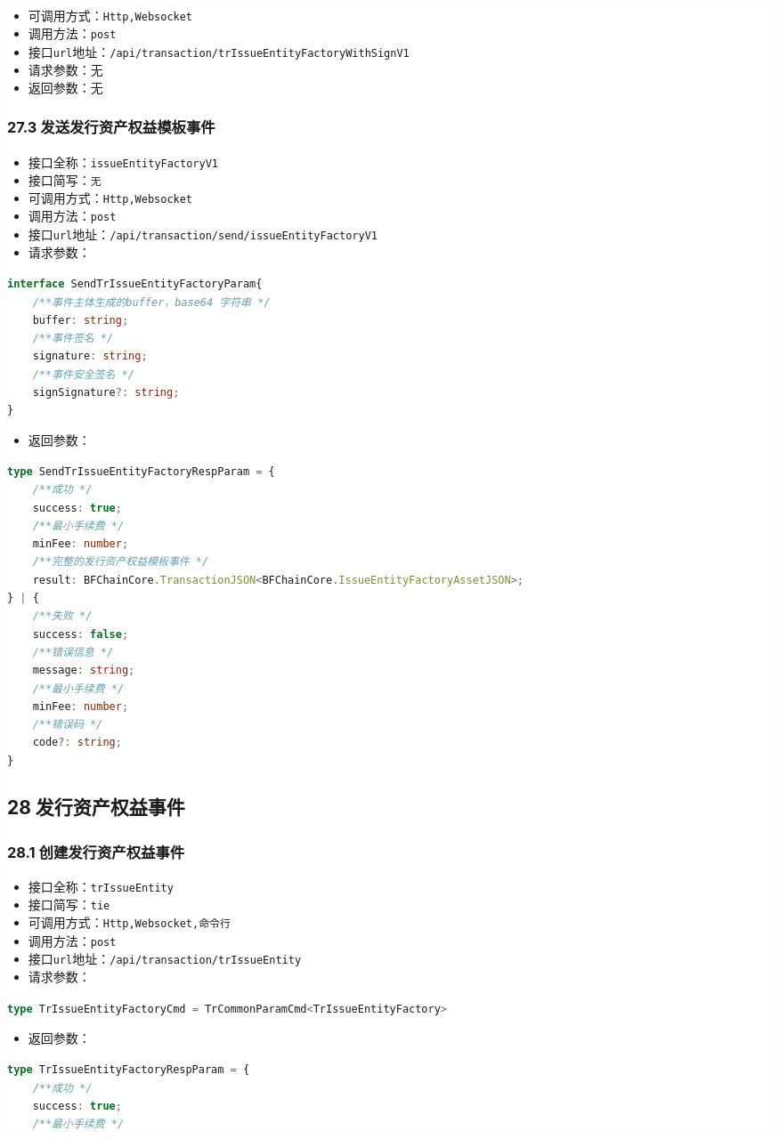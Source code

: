 - 可调用方式：`Http,Websocket`
- 调用方法：`post`
- 接口`url`地址：`/api/transaction/trIssueEntityFactoryWithSignV1`
- 请求参数：无
- 返回参数：无
### 27.3 发送发行资产权益模板事件
- 接口全称：`issueEntityFactoryV1`
- 接口简写：`无`
- 可调用方式：`Http,Websocket`
- 调用方法：`post`
- 接口`url`地址：`/api/transaction/send/issueEntityFactoryV1`
- 请求参数：
```typescript
interface SendTrIssueEntityFactoryParam{
    /**事件主体生成的buffer，base64 字符串 */
    buffer: string;
    /**事件签名 */
    signature: string;
    /**事件安全签名 */
    signSignature?: string;
}

```
- 返回参数：
```typescript
type SendTrIssueEntityFactoryRespParam = {
    /**成功 */
    success: true;
    /**最小手续费 */
    minFee: number;
    /**完整的发行资产权益模板事件 */
    result: BFChainCore.TransactionJSON<BFChainCore.IssueEntityFactoryAssetJSON>;
} | {
    /**失败 */
    success: false;
    /**错误信息 */
    message: string;
    /**最小手续费 */
    minFee: number;
    /**错误码 */
    code?: string;
}

```
## 28 发行资产权益事件
### 28.1 创建发行资产权益事件
- 接口全称：`trIssueEntity`
- 接口简写：`tie`
- 可调用方式：`Http,Websocket,命令行`
- 调用方法：`post`
- 接口`url`地址：`/api/transaction/trIssueEntity`
- 请求参数：
```typescript
type TrIssueEntityFactoryCmd = TrCommonParamCmd<TrIssueEntityFactory>

```
- 返回参数：
```typescript
type TrIssueEntityFactoryRespParam = {
    /**成功 */
    success: true;
    /**最小手续费 */
```